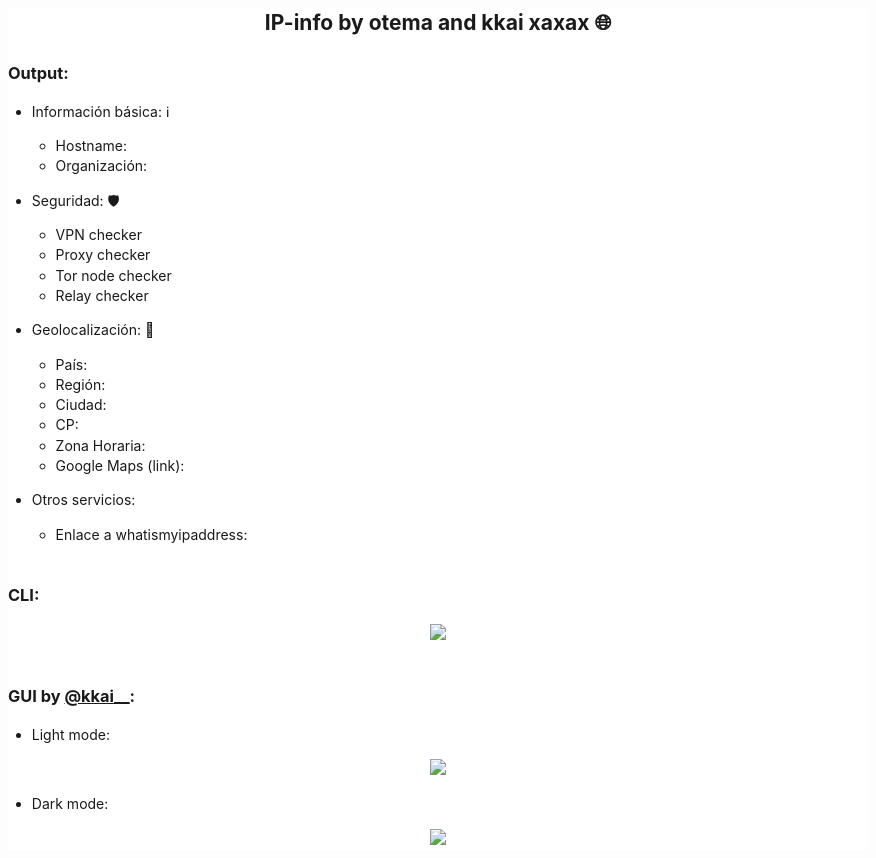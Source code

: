 <h2 align="center">IP-info by otema and kkai xaxax 🌐</h2>

<h3 align="left">Output:</h3>

* Información básica: ℹ️
  * Hostname:    
  * Organización:

* Seguridad: 🛡️
  * VPN checker
  * Proxy checker
  * Tor node checker
  * Relay checker

* Geolocalización: 📍
  * País:        
  * Región:      
  * Ciudad:      
  * CP:          
  * Zona Horaria:
  * Google Maps (link): 

* Otros servicios:
  * Enlace a whatismyipaddress:

#

<h3 align="left">CLI:</h3>

<p align="center"><img src="https://i.ibb.co/zfFsnsJ/cmd-0-Ns-Vw-Zy-KG0.png" heigh="9790px" width="5120px"></p>

#

### GUI by [@kkai__](https://github.com/Kkaiyuanwg):

* Light mode:

<p align="center"><img src="https://i.ibb.co/X3qxTMj/python-7-IOt2in0ru.png" ></p>

* Dark mode:

<p align="center"><img src="https://i.ibb.co/R72xb2N/python-G2-Yak-Mk-UYp.png" ></p>

